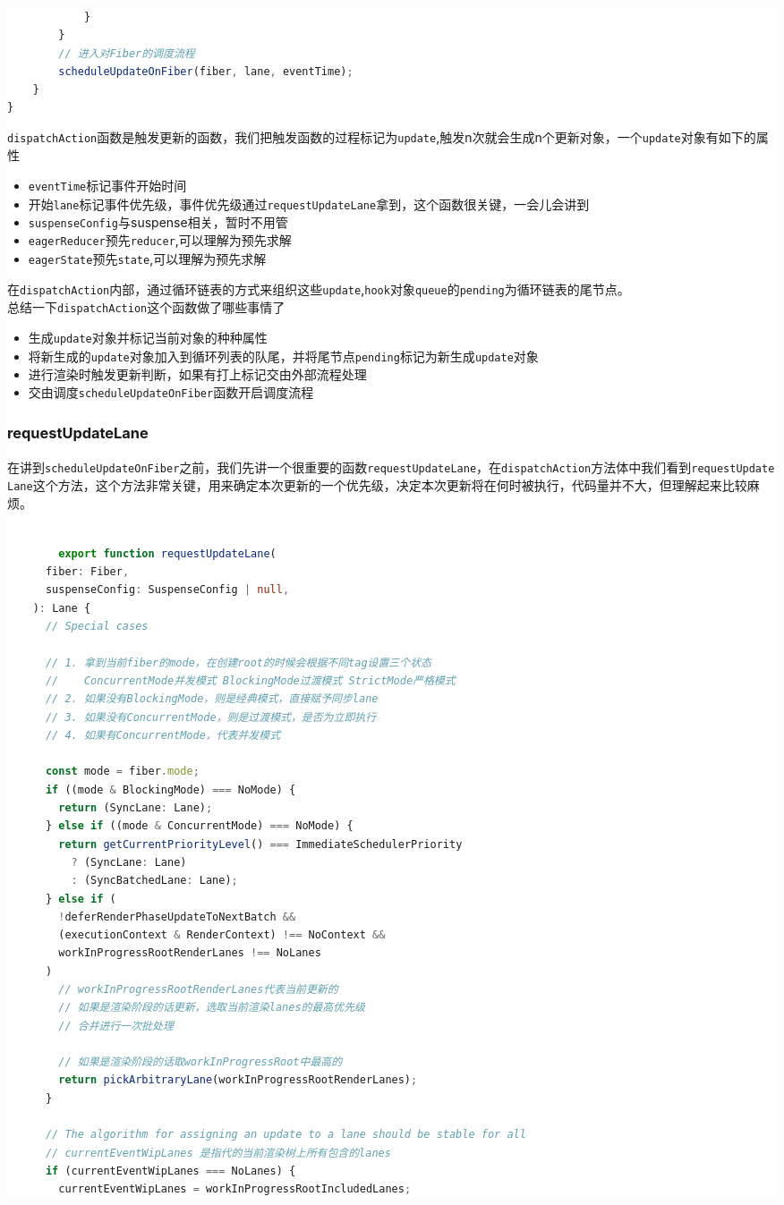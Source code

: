 ```typescript
            }
        }
        // 进入对Fiber的调度流程
        scheduleUpdateOnFiber(fiber, lane, eventTime);
    }
}
```
`dispatchAction`函数是触发更新的函数，我们把触发函数的过程标记为`update`,触发n次就会生成n个更新对象，一个`update`对象有如下的属性

- `eventTime`标记事件开始时间
- 开始`lane`标记事件优先级，事件优先级通过`requestUpdateLane`拿到，这个函数很关键，一会儿会讲到
- `suspenseConfig`与suspense相关，暂时不用管
- `eagerReducer`预先`reducer`,可以理解为预先求解
- `eagerState`预先`state`,可以理解为预先求解

在`dispatchAction`内部，通过循环链表的方式来组织这些`update`,`hook`对象`queue`的`pending`为循环链表的尾节点。<br />总结一下`dispatchAction`这个函数做了哪些事情了

- 生成`update`对象并标记当前对象的种种属性
- 将新生成的`update`对象加入到循环列表的队尾，并将尾节点`pending`标记为新生成`update`对象
- 进行渲染时触发更新判断，如果有打上标记交由外部流程处理
- 交由调度`scheduleUpdateOnFiber`函数开启调度流程
<a name="ic1kc"></a>
### requestUpdateLane
在讲到`scheduleUpdateOnFiber`之前，我们先讲一个很重要的函数`requestUpdateLane`，在`dispatchAction`方法体中我们看到`requestUpdateLane`这个方法，这个方法非常关键，用来确定本次更新的一个优先级，决定本次更新将在何时被执行，代码量并不大，但理解起来比较麻烦。
```typescript

		export function requestUpdateLane(
      fiber: Fiber,
      suspenseConfig: SuspenseConfig | null,
    ): Lane {
      // Special cases
    	  
      // 1. 拿到当前fiber的mode，在创建root的时候会根据不同tag设置三个状态
      //    ConcurrentMode并发模式 BlockingMode过渡模式 StrictMode严格模式
      // 2. 如果没有BlockingMode，则是经典模式，直接赋予同步lane
      // 3. 如果没有ConcurrentMode，则是过渡模式，是否为立即执行
      // 4. 如果有ConcurrentMode，代表并发模式
    
      const mode = fiber.mode;
      if ((mode & BlockingMode) === NoMode) {
        return (SyncLane: Lane);
      } else if ((mode & ConcurrentMode) === NoMode) {
        return getCurrentPriorityLevel() === ImmediateSchedulerPriority
          ? (SyncLane: Lane)
          : (SyncBatchedLane: Lane);
      } else if (
        !deferRenderPhaseUpdateToNextBatch &&
        (executionContext & RenderContext) !== NoContext &&
        workInProgressRootRenderLanes !== NoLanes
      ) 
        // workInProgressRootRenderLanes代表当前更新的
        // 如果是渲染阶段的话更新，选取当前渲染lanes的最高优先级
        // 合并进行一次批处理
        
        // 如果是渲染阶段的话取workInProgressRoot中最高的
        return pickArbitraryLane(workInProgressRootRenderLanes);
      }
    
      // The algorithm for assigning an update to a lane should be stable for all
      // currentEventWipLanes 是指代的当前渲染树上所有包含的lanes
      if (currentEventWipLanes === NoLanes) {
        currentEventWipLanes = workInProgressRootIncludedLanes;
```
